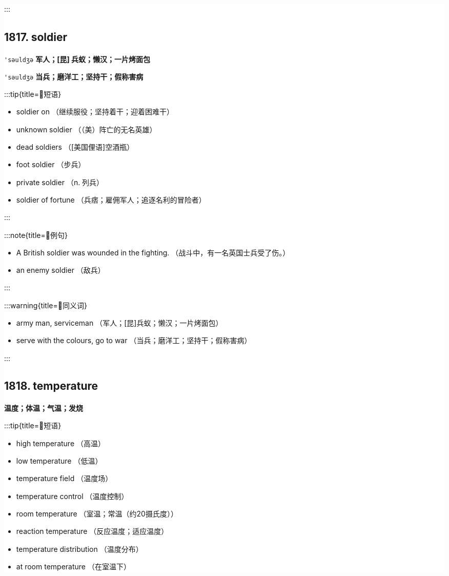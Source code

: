 :::


## 1817. soldier

`'səuldʒə`  **军人；[昆] 兵蚁；懒汉；一片烤面包**

`'səuldʒə`  **当兵；磨洋工；坚持干；假称害病**

:::tip{title=🤩短语}

- soldier on （继续服役；坚持着干；迎着困难干）

- unknown soldier （（美）阵亡的无名英雄）

- dead soldiers （[美国俚语]空酒瓶）

- foot soldier （步兵）

- private soldier （n. 列兵）

- soldier of fortune （兵痞；雇佣军人；追逐名利的冒险者）

:::

:::note{title=🎤例句}

- A British soldier was wounded in the fighting. （战斗中，有一名英国士兵受了伤。）

- an enemy soldier （敌兵）

:::

:::warning{title=🤔同义词}

- army man, serviceman （军人；[昆]兵蚁；懒汉；一片烤面包）

- serve with the colours, go to war （当兵；磨洋工；坚持干；假称害病）

:::


## 1818. temperature

**温度；体温；气温；发烧**

:::tip{title=🤩短语}

- high temperature （高温）

- low temperature （低温）

- temperature field （温度场）

- temperature control （温度控制）

- room temperature （室温；常温（约20摄氏度））

- reaction temperature （反应温度；适应温度）

- temperature distribution （温度分布）

- at room temperature （在室温下）
